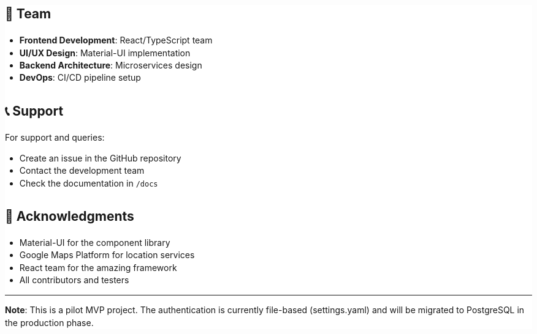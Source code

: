 ## 👥 Team

- **Frontend Development**: React/TypeScript team
- **UI/UX Design**: Material-UI implementation
- **Backend Architecture**: Microservices design
- **DevOps**: CI/CD pipeline setup

## 📞 Support

For support and queries:
- Create an issue in the GitHub repository
- Contact the development team
- Check the documentation in `/docs`

## 🙏 Acknowledgments

- Material-UI for the component library
- Google Maps Platform for location services
- React team for the amazing framework
- All contributors and testers

---

**Note**: This is a pilot MVP project. The authentication is currently file-based (settings.yaml) and will be migrated to PostgreSQL in the production phase.
